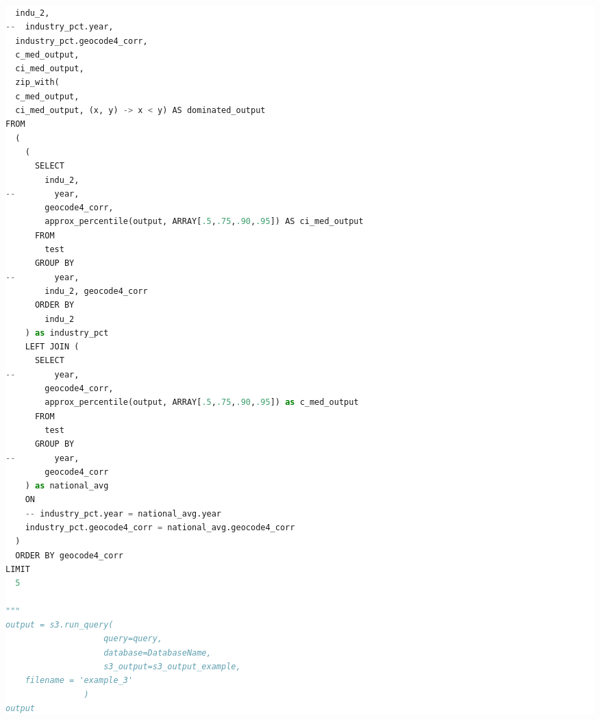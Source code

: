 ```python
  indu_2, 
--  industry_pct.year, 
  industry_pct.geocode4_corr,
  c_med_output,
  ci_med_output,
  zip_with(
  c_med_output,
  ci_med_output, (x, y) -> x < y) AS dominated_output
FROM 
  (
    (
      SELECT 
        indu_2, 
--        year, 
        geocode4_corr,
        approx_percentile(output, ARRAY[.5,.75,.90,.95]) AS ci_med_output 
      FROM 
        test 
      GROUP BY 
--        year, 
        indu_2, geocode4_corr 
      ORDER BY 
        indu_2
    ) as industry_pct 
    LEFT JOIN (
      SELECT 
--        year, 
        geocode4_corr,
        approx_percentile(output, ARRAY[.5,.75,.90,.95]) as c_med_output  
      FROM 
        test 
      GROUP BY 
--        year, 
        geocode4_corr
    ) as national_avg 
    ON 
    -- industry_pct.year = national_avg.year
    industry_pct.geocode4_corr = national_avg.geocode4_corr
  ) 
  ORDER BY geocode4_corr
LIMIT 
  5

"""
output = s3.run_query(
                    query=query,
                    database=DatabaseName,
                    s3_output=s3_output_example,
    filename = 'example_3'
                )
output
```
